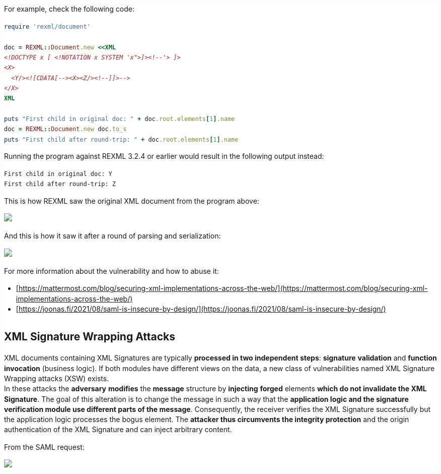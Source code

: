 For example, check the following code:

```ruby
require 'rexml/document'

doc = REXML::Document.new <<XML
<!DOCTYPE x [ <!NOTATION x SYSTEM 'x">]><!--'> ]>
<X>
  <Y/><![CDATA[--><X><Z/><!--]]>-->
</X>
XML

puts "First child in original doc: " + doc.root.elements[1].name
doc = REXML::Document.new doc.to_s
puts "First child after round-trip: " + doc.root.elements[1].name
```

Running the program against REXML 3.2.4 or earlier would result in the following output instead:

```
First child in original doc: Y
First child after round-trip: Z
```

This is how REXML saw the original XML document from the program above:

![](<../../.gitbook/assets/image (561).png>)

And this is how it saw it after a round of parsing and serialization:

![](<../../.gitbook/assets/image (562).png>)

For more information about the vulnerability and how to abuse it:

* [https://mattermost.com/blog/securing-xml-implementations-across-the-web/](https://mattermost.com/blog/securing-xml-implementations-across-the-web/)
* [https://joonas.fi/2021/08/saml-is-insecure-by-design/](https://joonas.fi/2021/08/saml-is-insecure-by-design/)

## XML Signature Wrapping Attacks

XML documents containing XML Signatures are typically **processed in two independent steps**: **signature** **validation** and **function** **invocation** (business logic). If both modules have different views on the data, a new class of vulnerabilities named XML Signature Wrapping attacks (XSW) exists.\
In these attacks the **adversary** **modifies** the **message** structure by **injecting** **forged** elements **which do not invalidate the XML Signature**. The goal of this alteration is to change the message in such a way that the **application logic and the signature verification module use different parts of the message**. Consequently, the receiver verifies the XML Signature successfully but the application logic processes the bogus element. The **attacker thus circumvents the integrity protection** and the origin authentication of the XML Signature and can inject arbitrary content.

From the SAML request:

![](<../../.gitbook/assets/image (537).png>)
